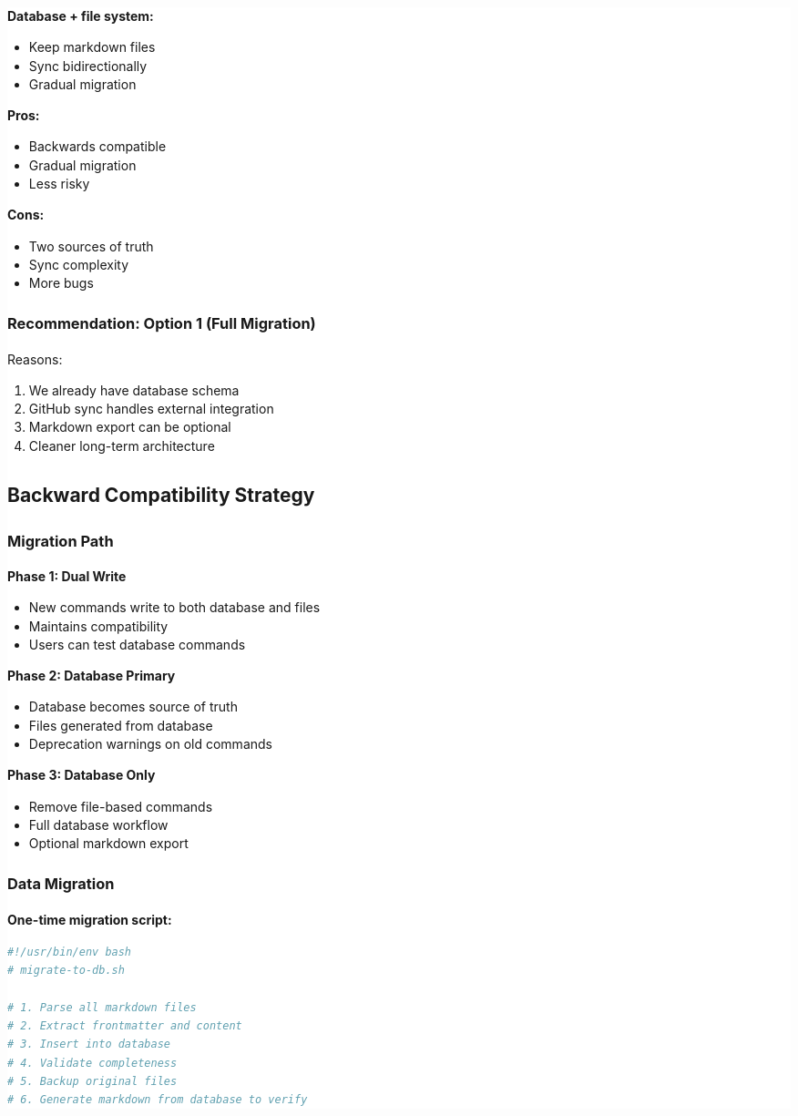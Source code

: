 **Database + file system:**
- Keep markdown files
- Sync bidirectionally
- Gradual migration

**Pros:**
- Backwards compatible
- Gradual migration
- Less risky

**Cons:**
- Two sources of truth
- Sync complexity
- More bugs

### Recommendation: Option 1 (Full Migration)

Reasons:
1. We already have database schema
2. GitHub sync handles external integration
3. Markdown export can be optional
4. Cleaner long-term architecture

## Backward Compatibility Strategy

### Migration Path

**Phase 1: Dual Write**
- New commands write to both database and files
- Maintains compatibility
- Users can test database commands

**Phase 2: Database Primary**
- Database becomes source of truth
- Files generated from database
- Deprecation warnings on old commands

**Phase 3: Database Only**
- Remove file-based commands
- Full database workflow
- Optional markdown export

### Data Migration

**One-time migration script:**
```bash
#!/usr/bin/env bash
# migrate-to-db.sh

# 1. Parse all markdown files
# 2. Extract frontmatter and content
# 3. Insert into database
# 4. Validate completeness
# 5. Backup original files
# 6. Generate markdown from database to verify
```
